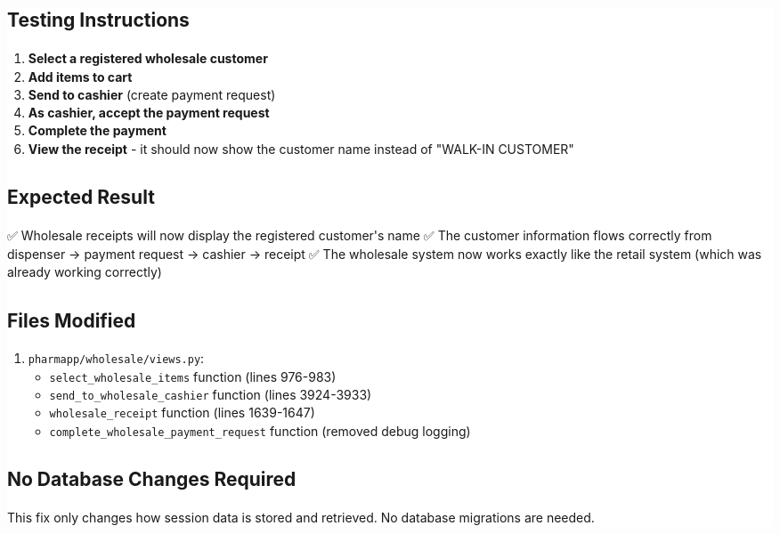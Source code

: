 ## Testing Instructions

1. **Select a registered wholesale customer**
2. **Add items to cart**
3. **Send to cashier** (create payment request)
4. **As cashier, accept the payment request**
5. **Complete the payment**
6. **View the receipt** - it should now show the customer name instead of "WALK-IN CUSTOMER"

## Expected Result

✅ Wholesale receipts will now display the registered customer's name
✅ The customer information flows correctly from dispenser → payment request → cashier → receipt
✅ The wholesale system now works exactly like the retail system (which was already working correctly)

## Files Modified

1. `pharmapp/wholesale/views.py`:
   - `select_wholesale_items` function (lines 976-983)
   - `send_to_wholesale_cashier` function (lines 3924-3933)
   - `wholesale_receipt` function (lines 1639-1647)
   - `complete_wholesale_payment_request` function (removed debug logging)

## No Database Changes Required

This fix only changes how session data is stored and retrieved. No database migrations are needed.

